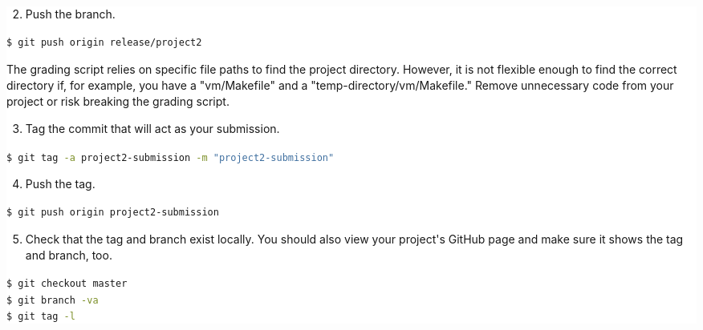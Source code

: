 2. Push the branch.
```bash
$ git push origin release/project2
```

The grading script relies on specific file paths to find the project directory. However, it is not flexible enough to find the correct directory if, for example, you have a "vm/Makefile" and a "temp-directory/vm/Makefile." Remove unnecessary code from your project or risk breaking the grading script.

3. Tag the commit that will act as your submission.
```bash
$ git tag -a project2-submission -m "project2-submission"
```

4. Push the tag.
```bash
$ git push origin project2-submission
```

5. Check that the tag and branch exist locally. You should also view your project's GitHub page and make sure it shows the tag and branch, too.
```bash
$ git checkout master
$ git branch -va
$ git tag -l
```
